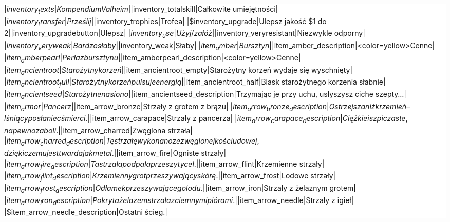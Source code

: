 |$inventory_texts|Kompendium Valheim|
|$inventory_totalskill|Całkowite umiejętności|
|$inventory_transfer|Prześlij|
|$inventory_trophies|Trofea|
|$inventory_upgrade|Ulepsz jakość $1 do $2|
|$inventory_upgradebutton|Ulepsz|
|$inventory_use|Użyj/załóż|
|$inventory_veryresistant|Niezwykle odporny|
|$inventory_veryweak|Bardzo słaby|
|$inventory_weak|Słaby|
|$item_amber|Bursztyn|
|$item_amber_description|<color=yellow>Cenne</color>|
|$item_amberpearl|Perła z bursztynu|
|$item_amberpearl_description|<color=yellow>Cenne</color>|
|$item_ancientroot|Starożytny korzeń|
|$item_ancientroot_empty|Starożytny korzeń wydaje się wyschnięty|
|$item_ancientroot_full|Starożytny korzeń pulsuje energią|
|$item_ancientroot_half|Blask starożytnego korzenia słabnie|
|$item_ancientseed|Starożytne nasiono|
|$item_ancientseed_description|Trzymając je przy uchu, usłyszysz ciche szepty…|
|$item_armor|Pancerz|
|$item_arrow_bronze|Strzały z grotem z brązu|
|$item_arrow_bronze_description|Ostrzejsza niż krzemień – lśniący posłaniec śmierci.|
|$item_arrow_carapace|Strzały z pancerza|
|$item_arrow_carapace_description|Ciężkie i szpiczaste, na pewno zaboli.|
|$item_arrow_charred|Zwęglona strzała|
|$item_arrow_charred_description|Tę strzałę wykonano ze zwęglonej kości udowej, dzięki czemu jest twarda jak metal.|
|$item_arrow_fire|Ogniste strzały|
|$item_arrow_fire_description|Ta strzała podpala przeszyty cel.|
|$item_arrow_flint|Krzemienne strzały|
|$item_arrow_flint_description|Krzemienny grot przeszywający skórę.|
|$item_arrow_frost|Lodowe strzały|
|$item_arrow_frost_description|Odłamek przeszywającego lodu.|
|$item_arrow_iron|Strzały z żelaznym grotem|
|$item_arrow_iron_description|Pokryta żelazem strzała z ciemnymi piórami.|
|$item_arrow_needle|Strzały z igieł|
|$item_arrow_needle_description|Ostatni ścieg.|